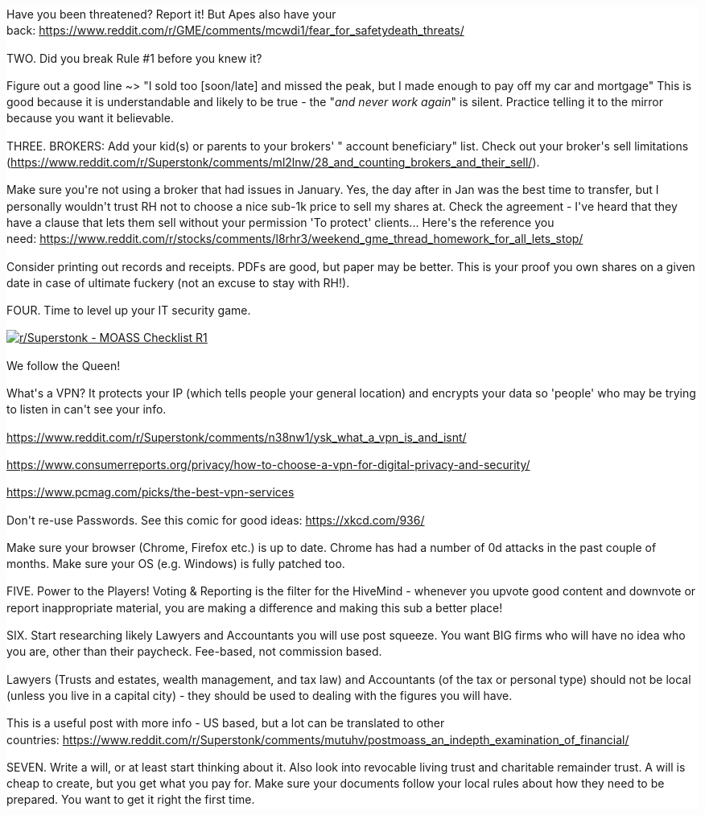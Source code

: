 Have you been threatened? Report it! But Apes also have your back: <https://www.reddit.com/r/GME/comments/mcwdi1/fear_for_safetydeath_threats/>

TWO. Did you break Rule #1 before you knew it?

Figure out a good line ~> "I sold too [soon/late] and missed the peak, but I made enough to pay off my car and mortgage" This is good because it is understandable and likely to be true - the "*and never work again*" is silent. Practice telling it to the mirror because you want it believable.

THREE. BROKERS: Add your kid(s) or parents to your brokers' " account beneficiary" list. Check out your broker's sell limitations (<https://www.reddit.com/r/Superstonk/comments/ml2lnw/28_and_counting_brokers_and_their_sell/>).

Make sure you're not using a broker that had issues in January. Yes, the day after in Jan was the best time to transfer, but I personally wouldn't trust RH not to choose a nice sub-1k price to sell my shares at. Check the agreement - I've heard that they have a clause that lets them sell without your permission 'To protect' clients... Here's the reference you need: <https://www.reddit.com/r/stocks/comments/l8rhr3/weekend_gme_thread_homework_for_all_lets_stop/>

Consider printing out records and receipts. PDFs are good, but paper may be better. This is your proof you own shares on a given date in case of ultimate fuckery (not an excuse to stay with RH!).

FOUR. Time to level up your IT security game.

[![r/Superstonk - MOASS Checklist R1](https://preview.redd.it/o7ko3jm9miw61.png?width=416&format=png&auto=webp&s=25e6d9ed031c72a0538c55842c47c839bdd31446)](https://preview.redd.it/o7ko3jm9miw61.png?width=416&format=png&auto=webp&s=25e6d9ed031c72a0538c55842c47c839bdd31446)

We follow the Queen!

What's a VPN? It protects your IP (which tells people your general location) and encrypts your data so 'people' who may be trying to listen in can't see your info.

<https://www.reddit.com/r/Superstonk/comments/n38nw1/ysk_what_a_vpn_is_and_isnt/>

<https://www.consumerreports.org/privacy/how-to-choose-a-vpn-for-digital-privacy-and-security/>

<https://www.pcmag.com/picks/the-best-vpn-services>

Don't re-use Passwords. See this comic for good ideas: <https://xkcd.com/936/>

Make sure your browser (Chrome, Firefox etc.) is up to date. Chrome has had a number of 0d attacks in the past couple of months. Make sure your OS (e.g. Windows) is fully patched too.

FIVE. Power to the Players! Voting & Reporting is the filter for the HiveMind - whenever you upvote good content and downvote or report inappropriate material, you are making a difference and making this sub a better place!

SIX. Start researching likely Lawyers and Accountants you will use post squeeze. You want BIG firms who will have no idea who you are, other than their paycheck. Fee-based, not commission based.

Lawyers (Trusts and estates, wealth management, and tax law) and Accountants (of the tax or personal type) should not be local (unless you live in a capital city) - they should be used to dealing with the figures you will have.

This is a useful post with more info - US based, but a lot can be translated to other countries: <https://www.reddit.com/r/Superstonk/comments/mutuhv/postmoass_an_indepth_examination_of_financial/>

SEVEN. Write a will, or at least start thinking about it. Also look into revocable living trust and charitable remainder trust. A will is cheap to create, but you get what you pay for. Make sure your documents follow your local rules about how they need to be prepared. You want to get it right the first time.
